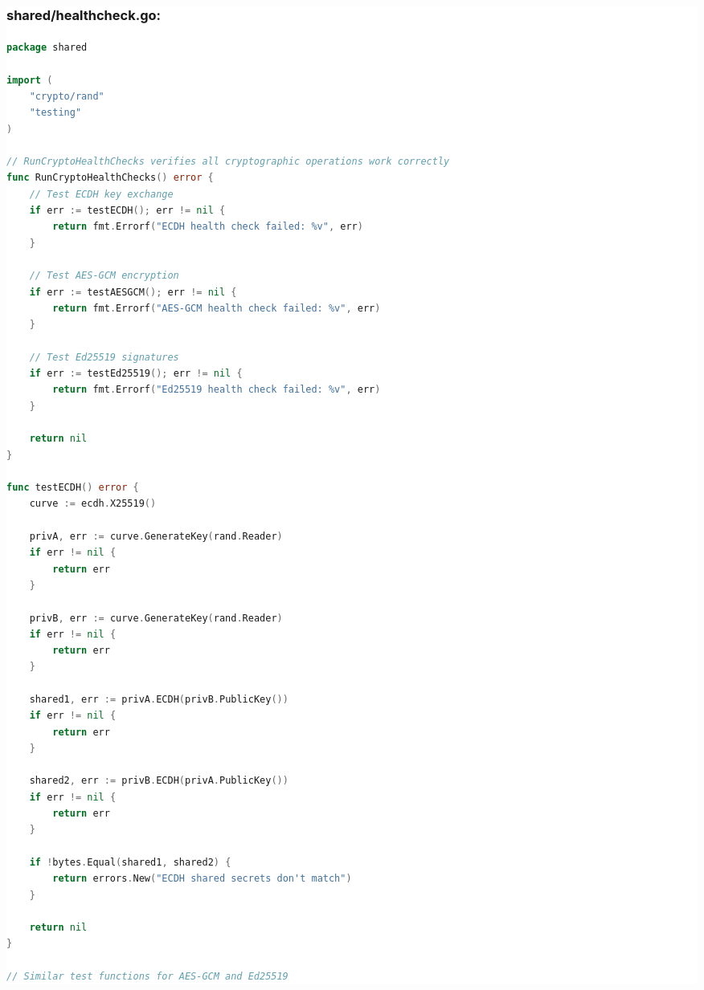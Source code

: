 ### shared/healthcheck.go:

```go
package shared

import (
    "crypto/rand"
    "testing"
)

// RunCryptoHealthChecks verifies all cryptographic operations work correctly
func RunCryptoHealthChecks() error {
    // Test ECDH key exchange
    if err := testECDH(); err != nil {
        return fmt.Errorf("ECDH health check failed: %v", err)
    }
    
    // Test AES-GCM encryption
    if err := testAESGCM(); err != nil {
        return fmt.Errorf("AES-GCM health check failed: %v", err)
    }
    
    // Test Ed25519 signatures
    if err := testEd25519(); err != nil {
        return fmt.Errorf("Ed25519 health check failed: %v", err)
    }
    
    return nil
}

func testECDH() error {
    curve := ecdh.X25519()
    
    privA, err := curve.GenerateKey(rand.Reader)
    if err != nil {
        return err
    }
    
    privB, err := curve.GenerateKey(rand.Reader)
    if err != nil {
        return err
    }
    
    shared1, err := privA.ECDH(privB.PublicKey())
    if err != nil {
        return err
    }
    
    shared2, err := privB.ECDH(privA.PublicKey())
    if err != nil {
        return err
    }
    
    if !bytes.Equal(shared1, shared2) {
        return errors.New("ECDH shared secrets don't match")
    }
    
    return nil
}

// Similar test functions for AES-GCM and Ed25519
```
